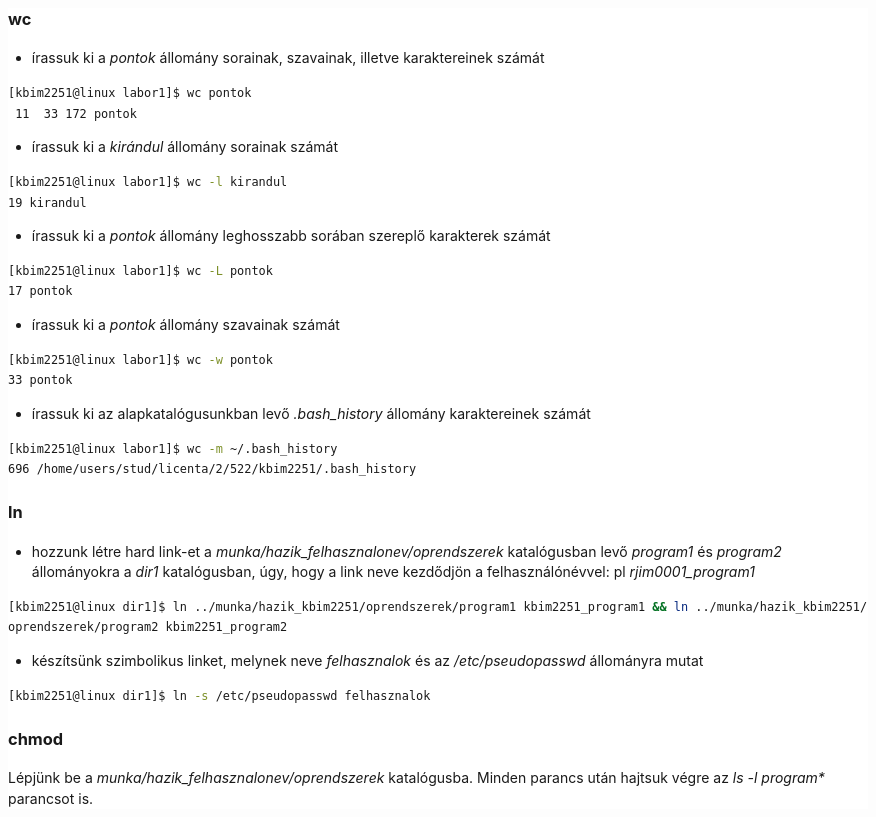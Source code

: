 ### wc

- írassuk ki a *pontok* állomány sorainak, szavainak, illetve karaktereinek számát

```bash
[kbim2251@linux labor1]$ wc pontok 
 11  33 172 pontok
```

- írassuk ki a *kirándul* állomány sorainak számát

```bash
[kbim2251@linux labor1]$ wc -l kirandul
19 kirandul
```

- írassuk ki a *pontok* állomány leghosszabb sorában szereplő karakterek számát

```bash
[kbim2251@linux labor1]$ wc -L pontok
17 pontok
```

- írassuk ki a *pontok* állomány szavainak számát

```bash
[kbim2251@linux labor1]$ wc -w pontok
33 pontok
```

- írassuk ki az alapkatalógusunkban levő *.bash_history* állomány karaktereinek számát

```bash
[kbim2251@linux labor1]$ wc -m ~/.bash_history
696 /home/users/stud/licenta/2/522/kbim2251/.bash_history
```

### ln

- hozzunk létre hard link-et a *munka/hazik_felhasznalonev/oprendszerek* katalógusban levő *program1* és *program2* állományokra a *dir1* katalógusban, úgy, hogy a link neve kezdődjön a felhasználónévvel: pl *rjim0001_program1*

```bash
[kbim2251@linux dir1]$ ln ../munka/hazik_kbim2251/oprendszerek/program1 kbim2251_program1 && ln ../munka/hazik_kbim2251/oprendszerek/program2 kbim2251_program2
```

- készítsünk szimbolikus linket, melynek neve *felhasznalok* és az */etc/pseudopasswd* állományra mutat

```bash
[kbim2251@linux dir1]$ ln -s /etc/pseudopasswd felhasznalok
```

### chmod

Lépjünk be a *munka/hazik_felhasznalonev/oprendszerek* katalógusba. Minden parancs után hajtsuk végre az _ls -l program*_ parancsot is.
